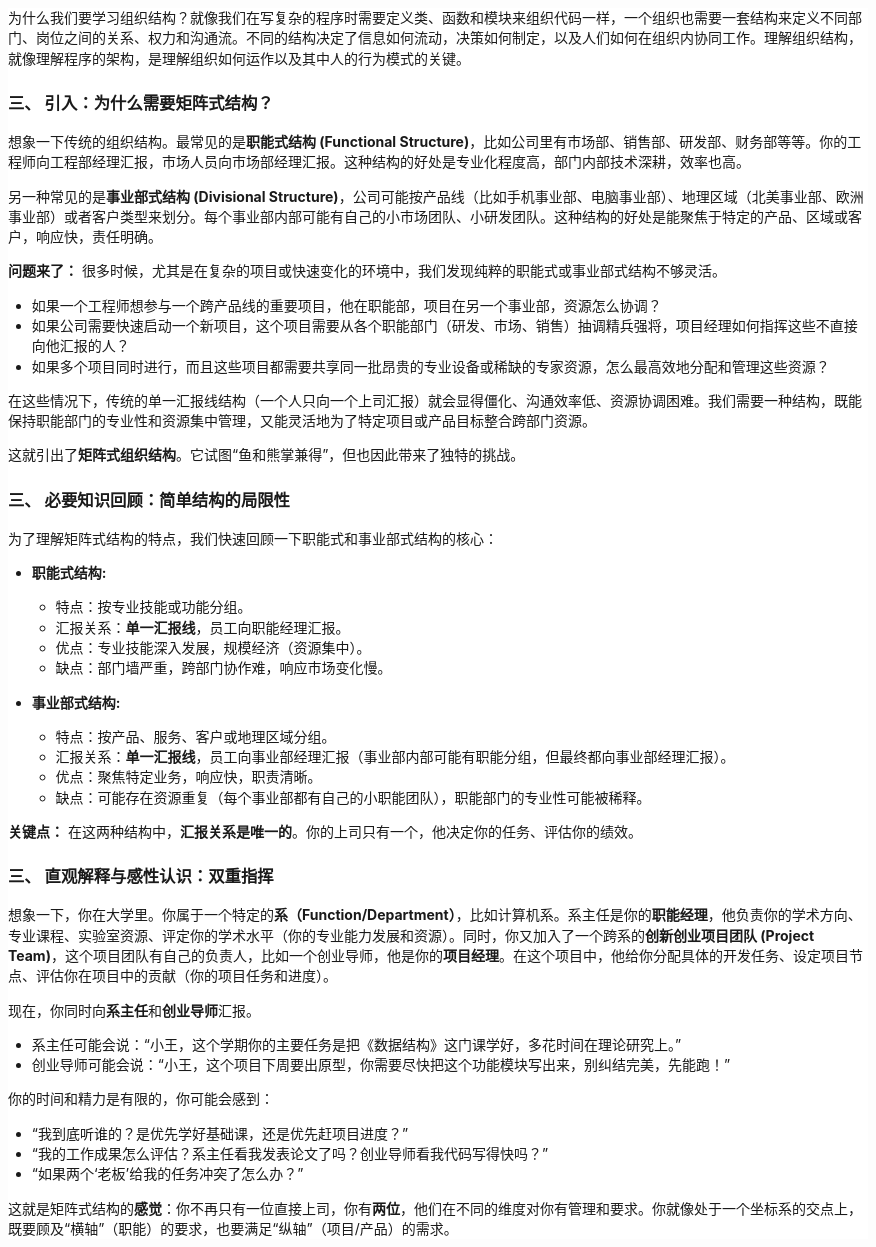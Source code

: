 为什么我们要学习组织结构？就像我们在写复杂的程序时需要定义类、函数和模块来组织代码一样，一个组织也需要一套结构来定义不同部门、岗位之间的关系、权力和沟通流。不同的结构决定了信息如何流动，决策如何制定，以及人们如何在组织内协同工作。理解组织结构，就像理解程序的架构，是理解组织如何运作以及其中人的行为模式的关键。

### 三、 引入：为什么需要矩阵式结构？

想象一下传统的组织结构。最常见的是**职能式结构 (Functional Structure)**，比如公司里有市场部、销售部、研发部、财务部等等。你的工程师向工程部经理汇报，市场人员向市场部经理汇报。这种结构的好处是专业化程度高，部门内部技术深耕，效率也高。

另一种常见的是**事业部式结构 (Divisional Structure)**，公司可能按产品线（比如手机事业部、电脑事业部）、地理区域（北美事业部、欧洲事业部）或者客户类型来划分。每个事业部内部可能有自己的小市场团队、小研发团队。这种结构的好处是能聚焦于特定的产品、区域或客户，响应快，责任明确。

**问题来了：** 很多时候，尤其是在复杂的项目或快速变化的环境中，我们发现纯粹的职能式或事业部式结构不够灵活。

*   如果一个工程师想参与一个跨产品线的重要项目，他在职能部，项目在另一个事业部，资源怎么协调？
*   如果公司需要快速启动一个新项目，这个项目需要从各个职能部门（研发、市场、销售）抽调精兵强将，项目经理如何指挥这些不直接向他汇报的人？
*   如果多个项目同时进行，而且这些项目都需要共享同一批昂贵的专业设备或稀缺的专家资源，怎么最高效地分配和管理这些资源？

在这些情况下，传统的单一汇报线结构（一个人只向一个上司汇报）就会显得僵化、沟通效率低、资源协调困难。我们需要一种结构，既能保持职能部门的专业性和资源集中管理，又能灵活地为了特定项目或产品目标整合跨部门资源。

这就引出了**矩阵式组织结构**。它试图“鱼和熊掌兼得”，但也因此带来了独特的挑战。

### 三、 必要知识回顾：简单结构的局限性

为了理解矩阵式结构的特点，我们快速回顾一下职能式和事业部式结构的核心：

*   **职能式结构:**
    *   特点：按专业技能或功能分组。
    *   汇报关系：**单一汇报线**，员工向职能经理汇报。
    *   优点：专业技能深入发展，规模经济（资源集中）。
    *   缺点：部门墙严重，跨部门协作难，响应市场变化慢。

*   **事业部式结构:**
    *   特点：按产品、服务、客户或地理区域分组。
    *   汇报关系：**单一汇报线**，员工向事业部经理汇报（事业部内部可能有职能分组，但最终都向事业部经理汇报）。
    *   优点：聚焦特定业务，响应快，职责清晰。
    *   缺点：可能存在资源重复（每个事业部都有自己的小职能团队），职能部门的专业性可能被稀释。

**关键点：** 在这两种结构中，**汇报关系是唯一的**。你的上司只有一个，他决定你的任务、评估你的绩效。

### 三、 直观解释与感性认识：双重指挥

想象一下，你在大学里。你属于一个特定的**系（Function/Department）**，比如计算机系。系主任是你的**职能经理**，他负责你的学术方向、专业课程、实验室资源、评定你的学术水平（你的专业能力发展和资源）。同时，你又加入了一个跨系的**创新创业项目团队 (Project Team)**，这个项目团队有自己的负责人，比如一个创业导师，他是你的**项目经理**。在这个项目中，他给你分配具体的开发任务、设定项目节点、评估你在项目中的贡献（你的项目任务和进度）。

现在，你同时向**系主任**和**创业导师**汇报。

*   系主任可能会说：“小王，这个学期你的主要任务是把《数据结构》这门课学好，多花时间在理论研究上。”
*   创业导师可能会说：“小王，这个项目下周要出原型，你需要尽快把这个功能模块写出来，别纠结完美，先能跑！”

你的时间和精力是有限的，你可能会感到：
*   “我到底听谁的？是优先学好基础课，还是优先赶项目进度？”
*   “我的工作成果怎么评估？系主任看我发表论文了吗？创业导师看我代码写得快吗？”
*   “如果两个‘老板’给我的任务冲突了怎么办？”

这就是矩阵式结构的**感觉**：你不再只有一位直接上司，你有**两位**，他们在不同的维度对你有管理和要求。你就像处于一个坐标系的交点上，既要顾及“横轴”（职能）的要求，也要满足“纵轴”（项目/产品）的需求。
